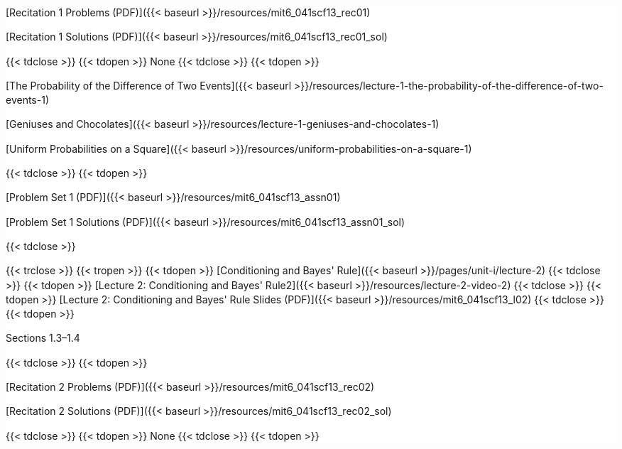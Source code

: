 
[Recitation 1 Problems (PDF)]({{< baseurl >}}/resources/mit6_041scf13_rec01)

[Recitation 1 Solutions (PDF)]({{< baseurl >}}/resources/mit6_041scf13_rec01_sol)


{{< tdclose >}}
{{< tdopen >}}
None
{{< tdclose >}}
{{< tdopen >}}


[The Probability of the Difference of Two Events]({{< baseurl >}}/resources/lecture-1-the-probability-of-the-difference-of-two-events-1)

[Geniuses and Chocolates]({{< baseurl >}}/resources/lecture-1-geniuses-and-chocolates-1)

[Uniform Probabilities on a Square]({{< baseurl >}}/resources/uniform-probabilities-on-a-square-1)


{{< tdclose >}}
{{< tdopen >}}


[Problem Set 1 (PDF)]({{< baseurl >}}/resources/mit6_041scf13_assn01)

[Problem Set 1 Solutions (PDF)]({{< baseurl >}}/resources/mit6_041scf13_assn01_sol)


{{< tdclose >}}

{{< trclose >}}
{{< tropen >}}
{{< tdopen >}}
[Conditioning and Bayes' Rule]({{< baseurl >}}/pages/unit-i/lecture-2)
{{< tdclose >}}
{{< tdopen >}}
[Lecture 2: Conditioning and Bayes' Rule2]({{< baseurl >}}/resources/lecture-2-video-2)
{{< tdclose >}}
{{< tdopen >}}
[Lecture 2: Conditioning and Bayes' Rule Slides (PDF)]({{< baseurl >}}/resources/mit6_041scf13_l02)
{{< tdclose >}}
{{< tdopen >}}


Sections 1.3–1.4


{{< tdclose >}}
{{< tdopen >}}


[Recitation 2 Problems (PDF)]({{< baseurl >}}/resources/mit6_041scf13_rec02)

[Recitation 2 Solutions (PDF)]({{< baseurl >}}/resources/mit6_041scf13_rec02_sol)


{{< tdclose >}}
{{< tdopen >}}
None
{{< tdclose >}}
{{< tdopen >}}
